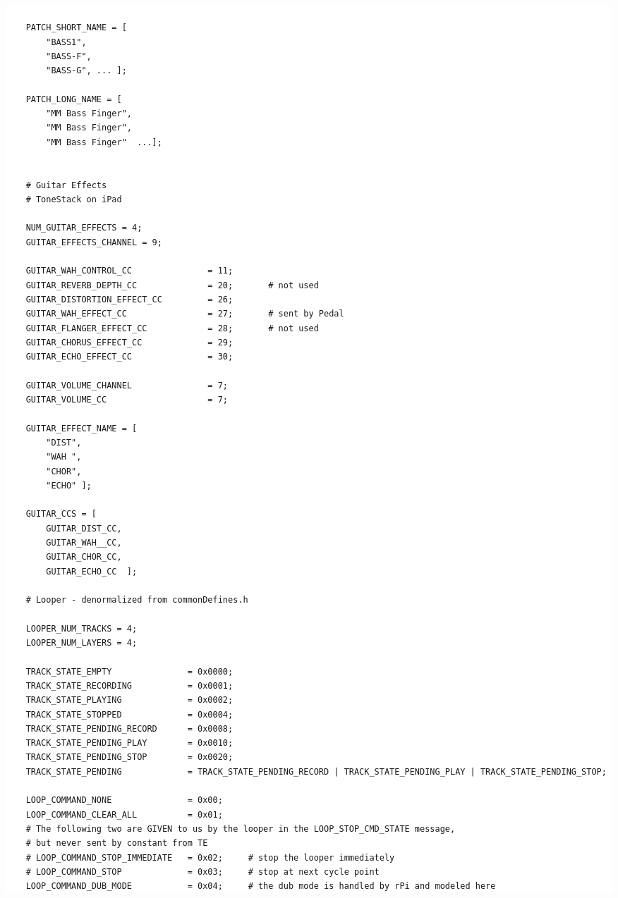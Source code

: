 ```

	PATCH_SHORT_NAME = [
		"BASS1",
		"BASS-F",
		"BASS-G", ... ];

	PATCH_LONG_NAME = [
		"MM Bass Finger",
		"MM Bass Finger",
		"MM Bass Finger"  ...];


	# Guitar Effects
	# ToneStack on iPad

	NUM_GUITAR_EFFECTS = 4;
	GUITAR_EFFECTS_CHANNEL = 9;

	GUITAR_WAH_CONTROL_CC 				= 11;
	GUITAR_REVERB_DEPTH_CC              = 20;		# not used
	GUITAR_DISTORTION_EFFECT_CC         = 26;
	GUITAR_WAH_EFFECT_CC                = 27;		# sent by Pedal
	GUITAR_FLANGER_EFFECT_CC            = 28;		# not used
	GUITAR_CHORUS_EFFECT_CC             = 29;
	GUITAR_ECHO_EFFECT_CC               = 30;

	GUITAR_VOLUME_CHANNEL               = 7;
	GUITAR_VOLUME_CC                    = 7;

	GUITAR_EFFECT_NAME = [
		"DIST",
		"WAH ",
		"CHOR",
		"ECHO" ];

	GUITAR_CCS = [
		GUITAR_DIST_CC,
		GUITAR_WAH__CC,
		GUITAR_CHOR_CC,
		GUITAR_ECHO_CC  ];

	# Looper - denormalized from commonDefines.h

	LOOPER_NUM_TRACKS = 4;
	LOOPER_NUM_LAYERS = 4;

	TRACK_STATE_EMPTY               = 0x0000;
	TRACK_STATE_RECORDING           = 0x0001;
	TRACK_STATE_PLAYING             = 0x0002;
	TRACK_STATE_STOPPED             = 0x0004;
	TRACK_STATE_PENDING_RECORD      = 0x0008;
	TRACK_STATE_PENDING_PLAY        = 0x0010;
	TRACK_STATE_PENDING_STOP        = 0x0020;
	TRACK_STATE_PENDING			    = TRACK_STATE_PENDING_RECORD | TRACK_STATE_PENDING_PLAY | TRACK_STATE_PENDING_STOP;

	LOOP_COMMAND_NONE               = 0x00;
	LOOP_COMMAND_CLEAR_ALL          = 0x01;
	# The following two are GIVEN to us by the looper in the LOOP_STOP_CMD_STATE message,
	# but never sent by constant from TE
	# LOOP_COMMAND_STOP_IMMEDIATE   = 0x02;     # stop the looper immediately
	# LOOP_COMMAND_STOP             = 0x03;     # stop at next cycle point
	LOOP_COMMAND_DUB_MODE           = 0x04;     # the dub mode is handled by rPi and modeled here
```